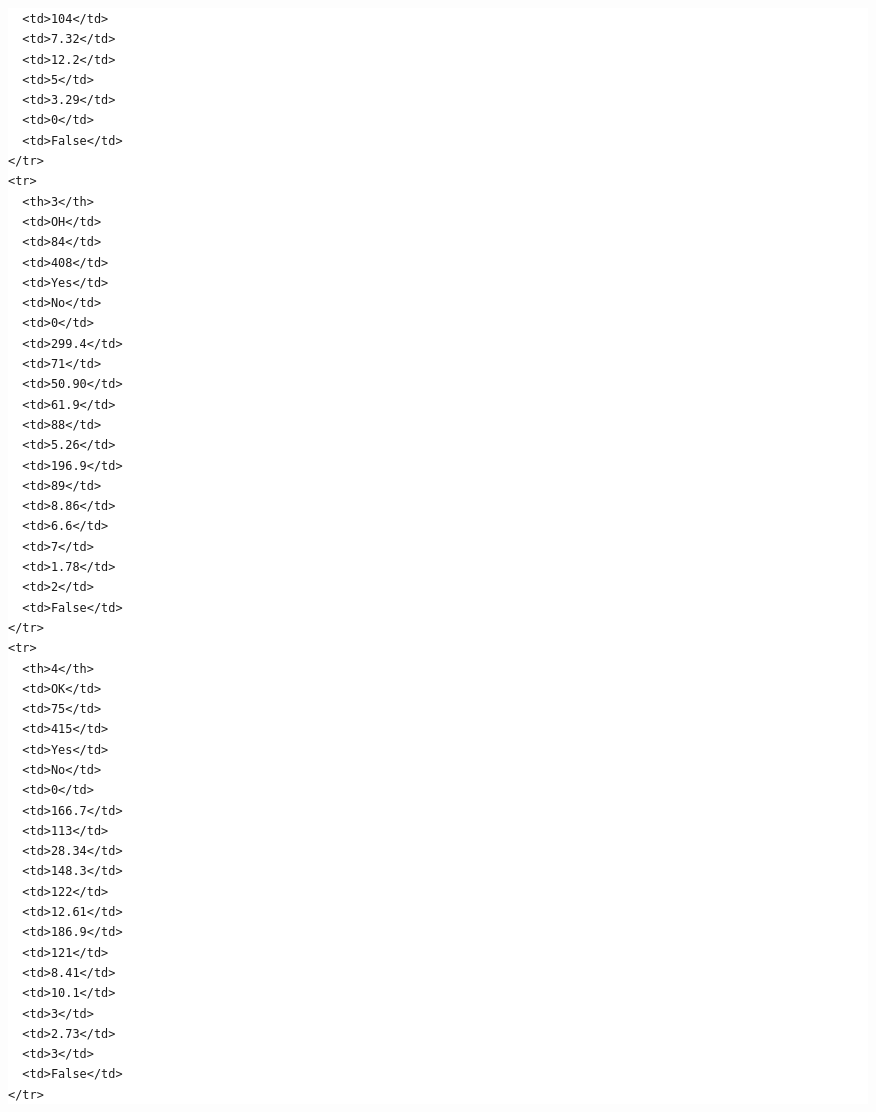       <td>104</td>
      <td>7.32</td>
      <td>12.2</td>
      <td>5</td>
      <td>3.29</td>
      <td>0</td>
      <td>False</td>
    </tr>
    <tr>
      <th>3</th>
      <td>OH</td>
      <td>84</td>
      <td>408</td>
      <td>Yes</td>
      <td>No</td>
      <td>0</td>
      <td>299.4</td>
      <td>71</td>
      <td>50.90</td>
      <td>61.9</td>
      <td>88</td>
      <td>5.26</td>
      <td>196.9</td>
      <td>89</td>
      <td>8.86</td>
      <td>6.6</td>
      <td>7</td>
      <td>1.78</td>
      <td>2</td>
      <td>False</td>
    </tr>
    <tr>
      <th>4</th>
      <td>OK</td>
      <td>75</td>
      <td>415</td>
      <td>Yes</td>
      <td>No</td>
      <td>0</td>
      <td>166.7</td>
      <td>113</td>
      <td>28.34</td>
      <td>148.3</td>
      <td>122</td>
      <td>12.61</td>
      <td>186.9</td>
      <td>121</td>
      <td>8.41</td>
      <td>10.1</td>
      <td>3</td>
      <td>2.73</td>
      <td>3</td>
      <td>False</td>
    </tr>
  </tbody>
</table>
</div>
